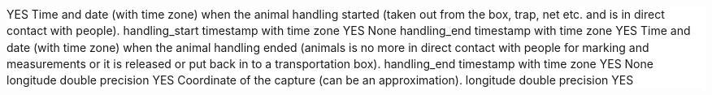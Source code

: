 <td>YES</td>

<td>Time and date (with time zone) when the animal handling started (taken out from the box, trap, net etc. and is in direct contact with people).</td>

</tr>

<tr>

<td>handling_start</td>

<td>timestamp with time zone</td>

<td>YES</td>

<td>None</td>

</tr>

<tr>

<td>handling_end</td>

<td>timestamp with time zone</td>

<td>YES</td>

<td>Time and date (with time zone) when the animal handling ended (animals is no more in direct contact with people for marking and measurements or it is released or put back in to a transportation box).</td>

</tr>

<tr>

<td>handling_end</td>

<td>timestamp with time zone</td>

<td>YES</td>

<td>None</td>

</tr>

<tr>

<td>longitude</td>

<td>double precision</td>

<td>YES</td>

<td>Coordinate of the capture (can be an approximation).</td>

</tr>

<tr>

<td>longitude</td>

<td>double precision</td>

<td>YES</td>
